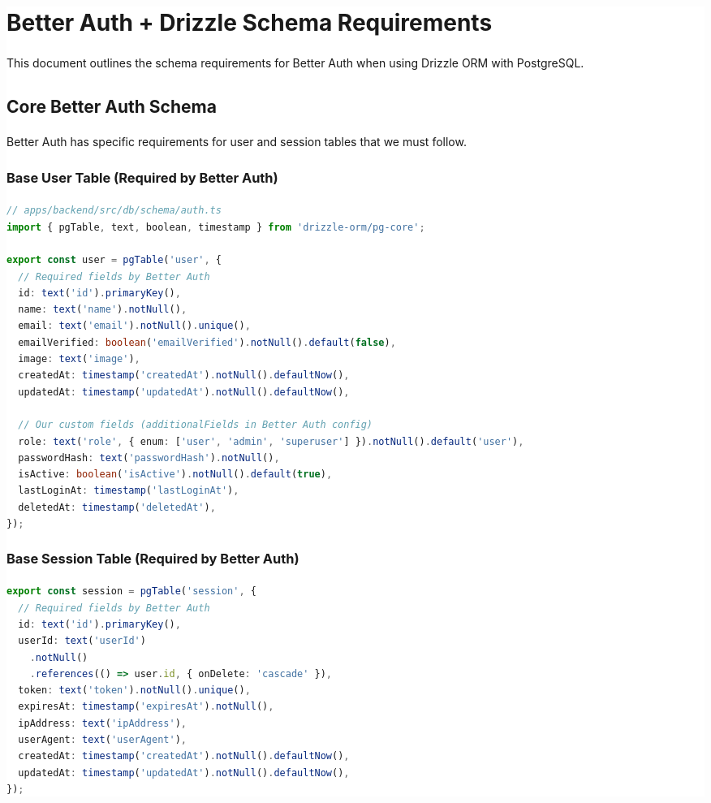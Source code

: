 # Better Auth + Drizzle Schema Requirements

This document outlines the schema requirements for Better Auth when using Drizzle ORM with PostgreSQL.

## Core Better Auth Schema

Better Auth has specific requirements for user and session tables that we must follow.

### Base User Table (Required by Better Auth)

```typescript
// apps/backend/src/db/schema/auth.ts
import { pgTable, text, boolean, timestamp } from 'drizzle-orm/pg-core';

export const user = pgTable('user', {
  // Required fields by Better Auth
  id: text('id').primaryKey(),
  name: text('name').notNull(),
  email: text('email').notNull().unique(),
  emailVerified: boolean('emailVerified').notNull().default(false),
  image: text('image'),
  createdAt: timestamp('createdAt').notNull().defaultNow(),
  updatedAt: timestamp('updatedAt').notNull().defaultNow(),

  // Our custom fields (additionalFields in Better Auth config)
  role: text('role', { enum: ['user', 'admin', 'superuser'] }).notNull().default('user'),
  passwordHash: text('passwordHash').notNull(),
  isActive: boolean('isActive').notNull().default(true),
  lastLoginAt: timestamp('lastLoginAt'),
  deletedAt: timestamp('deletedAt'),
});
```

### Base Session Table (Required by Better Auth)

```typescript
export const session = pgTable('session', {
  // Required fields by Better Auth
  id: text('id').primaryKey(),
  userId: text('userId')
    .notNull()
    .references(() => user.id, { onDelete: 'cascade' }),
  token: text('token').notNull().unique(),
  expiresAt: timestamp('expiresAt').notNull(),
  ipAddress: text('ipAddress'),
  userAgent: text('userAgent'),
  createdAt: timestamp('createdAt').notNull().defaultNow(),
  updatedAt: timestamp('updatedAt').notNull().defaultNow(),
});
```
